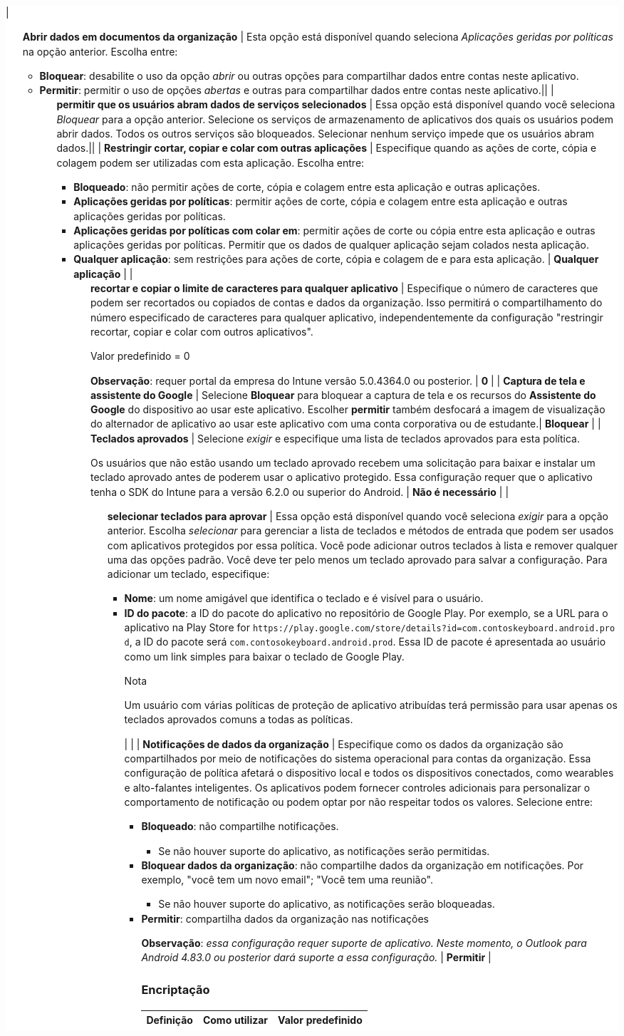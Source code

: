 |<ul><ui>**Abrir dados em documentos da organização** | Esta opção está disponível quando seleciona *Aplicações geridas por políticas* na opção anterior. Escolha entre: <ul><li>**Bloquear**: desabilite o uso da opção *abrir* ou outras opções para compartilhar dados entre contas neste aplicativo. </li><li>**Permitir**: permitir o uso de opções *abertas* e outras para compartilhar dados entre contas neste aplicativo.||
|<ul><ui>**permitir que os usuários abram dados de serviços selecionados** | Essa opção está disponível quando você seleciona *Bloquear* para a opção anterior. Selecione os serviços de armazenamento de aplicativos dos quais os usuários podem abrir dados. Todos os outros serviços são bloqueados. Selecionar nenhum serviço impede que os usuários abram dados.||
| **Restringir cortar, copiar e colar com outras aplicações** | Especifique quando as ações de corte, cópia e colagem podem ser utilizadas com esta aplicação. Escolha entre: <ul><li>**Bloqueado**: não permitir ações de corte, cópia e colagem entre esta aplicação e outras aplicações.</li><li>**Aplicações geridas por políticas**: permitir ações de corte, cópia e colagem entre esta aplicação e outras aplicações geridas por políticas.</li><li>**Aplicações geridas por políticas com colar em**: permitir ações de corte ou cópia entre esta aplicação e outras aplicações geridas por políticas. Permitir que os dados de qualquer aplicação sejam colados nesta aplicação.</li><li>**Qualquer aplicação**: sem restrições para ações de corte, cópia e colagem de e para esta aplicação. | **Qualquer aplicação** |
| <ul><ui>**recortar e copiar o limite de caracteres para qualquer aplicativo** | Especifique o número de caracteres que podem ser recortados ou copiados de contas e dados da organização.  Isso permitirá o compartilhamento do número especificado de caracteres para qualquer aplicativo, independentemente da configuração "restringir recortar, copiar e colar com outros aplicativos".<p>Valor predefinido = 0<p>**Observação**: requer portal da empresa do Intune versão 5.0.4364.0 ou posterior.  | **0** |
| **Captura de tela e assistente do Google** | Selecione **Bloquear** para bloquear a captura de tela e os recursos do **Assistente do Google** do dispositivo ao usar este aplicativo. Escolher **permitir** também desfocará a imagem de visualização do alternador de aplicativo ao usar este aplicativo com uma conta corporativa ou de estudante.| **Bloquear** |
| **Teclados aprovados**  | Selecione *exigir* e especifique uma lista de teclados aprovados para esta política. <p>Os usuários que não estão usando um teclado aprovado recebem uma solicitação para baixar e instalar um teclado aprovado antes de poderem usar o aplicativo protegido. Essa configuração requer que o aplicativo tenha o SDK do Intune para a versão 6.2.0 ou superior do Android. | **Não é necessário** |
| <ul><ui>**selecionar teclados para aprovar** | Essa opção está disponível quando você seleciona *exigir* para a opção anterior. Escolha *selecionar* para gerenciar a lista de teclados e métodos de entrada que podem ser usados com aplicativos protegidos por essa política. Você pode adicionar outros teclados à lista e remover qualquer uma das opções padrão. Você deve ter pelo menos um teclado aprovado para salvar a configuração. Para adicionar um teclado, especifique: <ul><li>**Nome**: um nome amigável que identifica o teclado e é visível para o usuário. </li><li>**ID do pacote**: a ID do pacote do aplicativo no repositório de Google Play. Por exemplo, se a URL para o aplicativo na Play Store for `https://play.google.com/store/details?id=com.contoskeyboard.android.prod`, a ID do pacote será `com.contosokeyboard.android.prod`. Essa ID de pacote é apresentada ao usuário como um link simples para baixar o teclado de Google Play. <p><div class="NOTE"><p>Nota</p><p>Um usuário com várias políticas de proteção de aplicativo atribuídas terá permissão para usar apenas os teclados aprovados comuns a todas as políticas.</p> | |
| **Notificações de dados da organização** | Especifique como os dados da organização são compartilhados por meio de notificações do sistema operacional para contas da organização. Essa configuração de política afetará o dispositivo local e todos os dispositivos conectados, como wearables e alto-falantes inteligentes. Os aplicativos podem fornecer controles adicionais para personalizar o comportamento de notificação ou podem optar por não respeitar todos os valores. Selecione entre: <ul><li>**Bloqueado**: não compartilhe notificações.</li><ul><li>Se não houver suporte do aplicativo, as notificações serão permitidas.</li></ul><li>**Bloquear dados da organização**: não compartilhe dados da organização em notificações. Por exemplo, "você tem um novo email"; "Você tem uma reunião".</li><UL><li>Se não houver suporte do aplicativo, as notificações serão bloqueadas.</li></ul><li>**Permitir**: compartilha dados da organização nas notificações</li><p>**Observação**: *essa configuração requer suporte de aplicativo. Neste momento, o Outlook para Android 4.83.0 ou posterior dará suporte a essa configuração.* | **Permitir**   |
  
### <a name="encryption"></a>Encriptação
| Definição | Como utilizar | Valor predefinido |
|------|------|------|